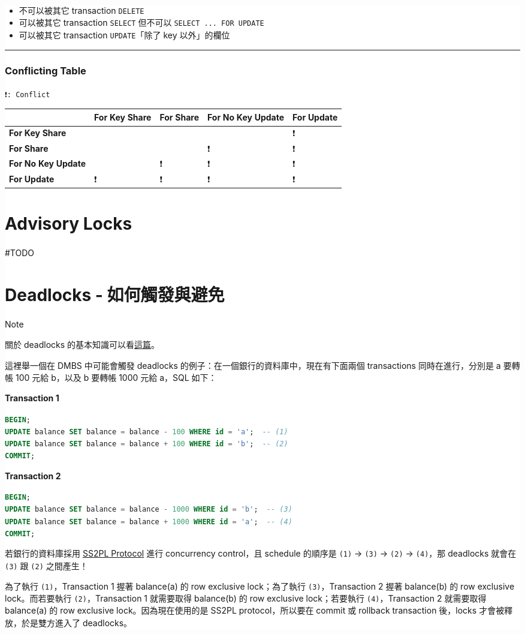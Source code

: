 - 不可以被其它 transaction `DELETE`
- 可以被其它 transaction `SELECT` 但不可以 `SELECT ... FOR UPDATE`
- 可以被其它 transaction `UPDATE`「除了 key 以外」的欄位

---

### Conflicting Table

`❗: Conflict`

| |For Key Share|For Share|For No Key Update|For Update|
|---|---|---|---|---|
|**For Key Share**||||❗|
|**For Share**|||❗️|❗️|
|**For No Key Update**||❗️|❗️|❗️|
|**For Update**|❗️|❗️|❗️|❗️|

# Advisory Locks

#TODO 

# Deadlocks - 如何觸發與避免

>[!Note]
>關於 deadlocks 的基本知識可以看[這篇](</Operating System/Deadlocks.md>)。

這裡舉一個在 DMBS 中可能會觸發 deadlocks 的例子：在一個銀行的資料庫中，現在有下面兩個 transactions 同時在進行，分別是 a 要轉帳 100 元給 b，以及 b 要轉帳 1000 元給 a，SQL 如下：

**Transaction 1**

```SQL
BEGIN;
UPDATE balance SET balance = balance - 100 WHERE id = 'a';  -- (1)
UPDATE balance SET balance = balance + 100 WHERE id = 'b';  -- (2)
COMMIT;
```

**Transaction 2**

```SQL
BEGIN;
UPDATE balance SET balance = balance - 1000 WHERE id = 'b';  -- (3)
UPDATE balance SET balance = balance + 1000 WHERE id = 'a';  -- (4)
COMMIT;
```

若銀行的資料庫採用 [SS2PL Protocol](</Database/MVCC vs. SS2PL.md#SS2PL>) 進行 concurrency control，且 schedule 的順序是 `(1)` $\to$ `(3)` $\to$ `(2)` $\to$ `(4)`，那 deadlocks 就會在 `(3)` 跟 `(2)` 之間產生！

為了執行 `(1)`，Transaction 1 握著 balance(a) 的 row exclusive lock；為了執行 `(3)`，Transaction 2 握著 balance(b) 的 row exclusive lock。而若要執行 `(2)`，Transaction 1 就需要取得 balance(b) 的 row exclusive lock；若要執行 `(4)`，Transaction 2 就需要取得 balance(a) 的 row exclusive lock。因為現在使用的是 SS2PL protocol，所以要在 commit 或 rollback transaction 後，locks 才會被釋放，於是雙方進入了 deadlocks。
